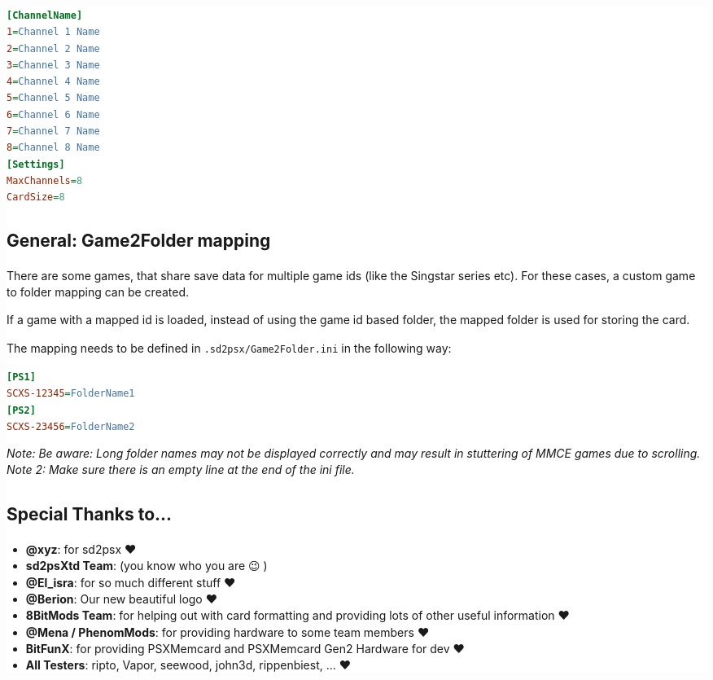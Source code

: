 ```ini
[ChannelName]
1=Channel 1 Name
2=Channel 2 Name
3=Channel 3 Name
4=Channel 4 Name
5=Channel 5 Name
6=Channel 6 Name
7=Channel 7 Name
8=Channel 8 Name
[Settings]
MaxChannels=8
CardSize=8
```


## General: Game2Folder mapping

There are some games, that share save data for multiple game ids (like the Singstar series etc). For these cases, a custom game to folder mapping can be created.

If a game with a mapped id is loaded, instead of using the game id based folder, the mapped folder is used for storing the card.

The mapping needs to be defined in ```.sd2psx/Game2Folder.ini``` in the following way:

```ini
[PS1]
SCXS-12345=FolderName1
[PS2]
SCXS-23456=FolderName2
```

*Note: Be aware: Long folder names may not be displayed correctly and may result in stuttering of MMCE games due to scrolling.*
*Note 2: Make sure there is an empty line at the end of the ini file.*

## Special Thanks to...

- **@xyz**: for sd2psx ❤️
- **sd2psXtd Team**: (you know who you are 😉 )
- **@El_isra**: for so much different stuff ❤️
- **@Berion**: Our new beautiful logo ❤️
- **8BitMods Team**: for helping out with card formatting and providing lots of other useful information ❤️
- **@Mena / PhenomMods**: for providing hardware to some team members ❤️
- **BitFunX**: for providing PSXMemcard and PSXMemcard Gen2 Hardware for dev ❤️
- **All Testers**: ripto, Vapor, seewood, john3d, rippenbiest, ... ❤️


[^1]: Devkits: official retail memory cards use developer magicgate by default until the console actively requests to use retail magicgate with a dedicated command